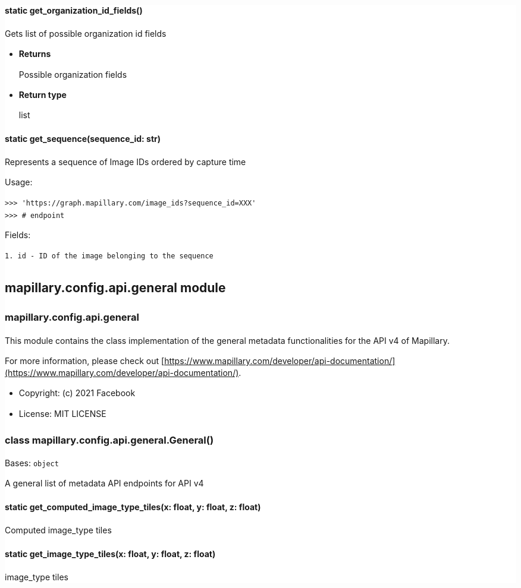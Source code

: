  
 #### static get_organization_id_fields()
 Gets list of possible organization id fields
 
 
 * **Returns**
 
     Possible organization fields
 
 
 
 * **Return type**
 
     list
 
 
 
 #### static get_sequence(sequence_id: str)
 Represents a sequence of Image IDs ordered by capture time
 
 Usage:
 
 ```
 >>> 'https://graph.mapillary.com/image_ids?sequence_id=XXX'
 >>> # endpoint
 ```
 
 Fields:
 
 ```
 1. id - ID of the image belonging to the sequence
 ```
 
 ## mapillary.config.api.general module
 
 ### mapillary.config.api.general
 
 This module contains the class implementation of the
 general metadata functionalities for the API v4 of Mapillary.
 
 For more information, please check out [https://www.mapillary.com/developer/api-documentation/](https://www.mapillary.com/developer/api-documentation/).
 
 
 * Copyright: (c) 2021 Facebook
 
 
 * License: MIT LICENSE
 
 
 ### class mapillary.config.api.general.General()
 Bases: `object`
 
 A general list of metadata API endpoints for API v4
 
 
 #### static get_computed_image_type_tiles(x: float, y: float, z: float)
 Computed image_type tiles
 
 
 #### static get_image_type_tiles(x: float, y: float, z: float)
 image_type tiles
 